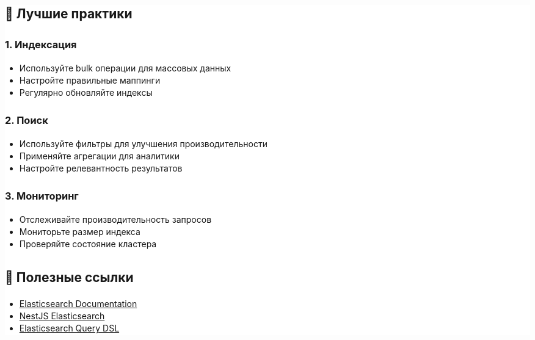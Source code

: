 ## 🎯 Лучшие практики

### 1. Индексация
- Используйте bulk операции для массовых данных
- Настройте правильные маппинги
- Регулярно обновляйте индексы

### 2. Поиск
- Используйте фильтры для улучшения производительности
- Применяйте агрегации для аналитики
- Настройте релевантность результатов

### 3. Мониторинг
- Отслеживайте производительность запросов
- Мониторьте размер индекса
- Проверяйте состояние кластера

## 🔗 Полезные ссылки

- [Elasticsearch Documentation](https://www.elastic.co/guide/index.html)
- [NestJS Elasticsearch](https://docs.nestjs.com/techniques/elasticsearch)
- [Elasticsearch Query DSL](https://www.elastic.co/guide/en/elasticsearch/reference/current/query-dsl.html)
